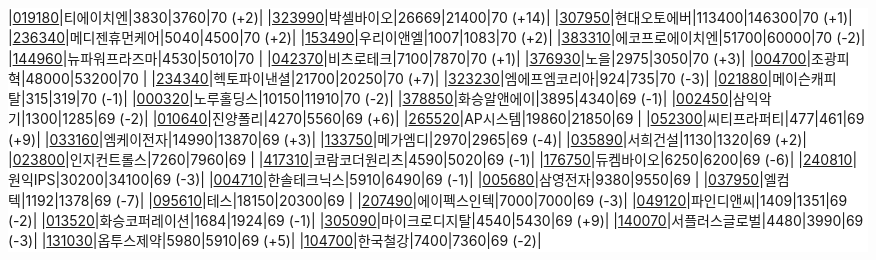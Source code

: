 |[019180](https://finance.daum.net/quotes/A019180)|티에이치엔|3830|3760|70 (+2)|
|[323990](https://finance.daum.net/quotes/A323990)|박셀바이오|26669|21400|70 (+14)|
|[307950](https://finance.daum.net/quotes/A307950)|현대오토에버|113400|146300|70 (+1)|
|[236340](https://finance.daum.net/quotes/A236340)|메디젠휴먼케어|5040|4500|70 (+2)|
|[153490](https://finance.daum.net/quotes/A153490)|우리이앤엘|1007|1083|70 (+2)|
|[383310](https://finance.daum.net/quotes/A383310)|에코프로에이치엔|51700|60000|70 (-2)|
|[144960](https://finance.daum.net/quotes/A144960)|뉴파워프라즈마|4530|5010|70 |
|[042370](https://finance.daum.net/quotes/A042370)|비츠로테크|7100|7870|70 (+1)|
|[376930](https://finance.daum.net/quotes/A376930)|노을|2975|3050|70 (+3)|
|[004700](https://finance.daum.net/quotes/A004700)|조광피혁|48000|53200|70 |
|[234340](https://finance.daum.net/quotes/A234340)|헥토파이낸셜|21700|20250|70 (+7)|
|[323230](https://finance.daum.net/quotes/A323230)|엠에프엠코리아|924|735|70 (-3)|
|[021880](https://finance.daum.net/quotes/A021880)|메이슨캐피탈|315|319|70 (-1)|
|[000320](https://finance.daum.net/quotes/A000320)|노루홀딩스|10150|11910|70 (-2)|
|[378850](https://finance.daum.net/quotes/A378850)|화승알앤에이|3895|4340|69 (-1)|
|[002450](https://finance.daum.net/quotes/A002450)|삼익악기|1300|1285|69 (-2)|
|[010640](https://finance.daum.net/quotes/A010640)|진양폴리|4270|5560|69 (+6)|
|[265520](https://finance.daum.net/quotes/A265520)|AP시스템|19860|21850|69 |
|[052300](https://finance.daum.net/quotes/A052300)|씨티프라퍼티|477|461|69 (+9)|
|[033160](https://finance.daum.net/quotes/A033160)|엠케이전자|14990|13870|69 (+3)|
|[133750](https://finance.daum.net/quotes/A133750)|메가엠디|2970|2965|69 (-4)|
|[035890](https://finance.daum.net/quotes/A035890)|서희건설|1130|1320|69 (+2)|
|[023800](https://finance.daum.net/quotes/A023800)|인지컨트롤스|7260|7960|69 |
|[417310](https://finance.daum.net/quotes/A417310)|코람코더원리츠|4590|5020|69 (-1)|
|[176750](https://finance.daum.net/quotes/A176750)|듀켐바이오|6250|6200|69 (-6)|
|[240810](https://finance.daum.net/quotes/A240810)|원익IPS|30200|34100|69 (-3)|
|[004710](https://finance.daum.net/quotes/A004710)|한솔테크닉스|5910|6490|69 (-1)|
|[005680](https://finance.daum.net/quotes/A005680)|삼영전자|9380|9550|69 |
|[037950](https://finance.daum.net/quotes/A037950)|엘컴텍|1192|1378|69 (-7)|
|[095610](https://finance.daum.net/quotes/A095610)|테스|18150|20300|69 |
|[207490](https://finance.daum.net/quotes/A207490)|에이펙스인텍|7000|7000|69 (-3)|
|[049120](https://finance.daum.net/quotes/A049120)|파인디앤씨|1409|1351|69 (-2)|
|[013520](https://finance.daum.net/quotes/A013520)|화승코퍼레이션|1684|1924|69 (-1)|
|[305090](https://finance.daum.net/quotes/A305090)|마이크로디지탈|4540|5430|69 (+9)|
|[140070](https://finance.daum.net/quotes/A140070)|서플러스글로벌|4480|3990|69 (-3)|
|[131030](https://finance.daum.net/quotes/A131030)|옵투스제약|5980|5910|69 (+5)|
|[104700](https://finance.daum.net/quotes/A104700)|한국철강|7400|7360|69 (-2)|